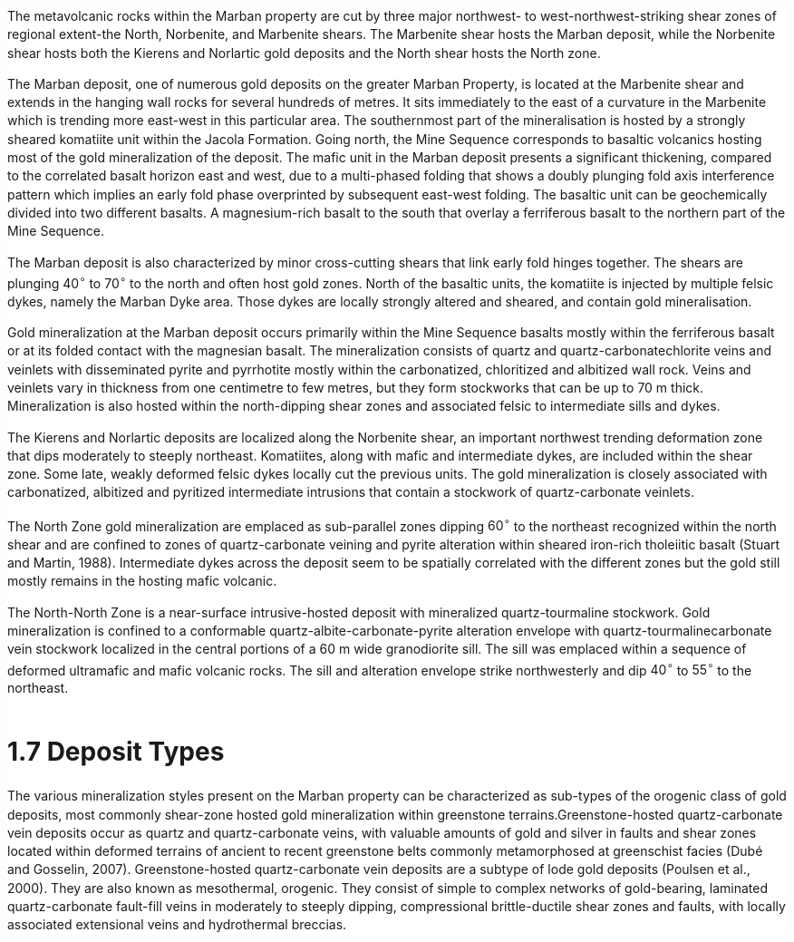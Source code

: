The metavolcanic rocks within the Marban property are cut by three major northwest- to west-northwest-striking shear zones of regional extent-the North, Norbenite, and Marbenite shears. The Marbenite shear hosts the Marban deposit, while the Norbenite shear hosts both the Kierens and Norlartic gold deposits and the North shear hosts the North zone.

The Marban deposit, one of numerous gold deposits on the greater Marban Property, is located at the Marbenite shear and extends in the hanging wall rocks for several hundreds of metres. It sits immediately to the east of a curvature in the Marbenite which is trending more east-west in this particular area. The southernmost part of the mineralisation is hosted by a strongly sheared komatiite unit within the Jacola Formation. Going north, the Mine Sequence corresponds to basaltic volcanics hosting most of the gold mineralization of the deposit. The mafic unit in the Marban deposit presents a significant thickening, compared to the correlated basalt horizon east and west, due to a multi-phased folding that shows a doubly plunging fold axis interference pattern which implies an early fold phase overprinted by subsequent east-west folding. The basaltic unit can be geochemically divided into two different basalts. A magnesium-rich basalt to the south that overlay a ferriferous basalt to the northern part of the Mine Sequence.

The Marban deposit is also characterized by minor cross-cutting shears that link early fold hinges together. The shears are plunging $40^{\circ}$ to $70^{\circ}$ to the north and often host gold zones. North of the basaltic units, the komatiite is injected by multiple felsic dykes, namely the Marban Dyke area. Those dykes are locally strongly altered and sheared, and contain gold mineralisation.

Gold mineralization at the Marban deposit occurs primarily within the Mine Sequence basalts mostly within the ferriferous basalt or at its folded contact with the magnesian basalt. The mineralization consists of quartz and quartz-carbonatechlorite veins and veinlets with disseminated pyrite and pyrrhotite mostly within the carbonatized, chloritized and albitized wall rock. Veins and veinlets vary in thickness from one centimetre to few metres, but they form stockworks that can be up to 70 m thick. Mineralization is also hosted within the north-dipping shear zones and associated felsic to intermediate sills and dykes.

The Kierens and Norlartic deposits are localized along the Norbenite shear, an important northwest trending deformation zone that dips moderately to steeply northeast. Komatiites, along with mafic and intermediate dykes, are included within the shear zone. Some late, weakly deformed felsic dykes locally cut the previous units. The gold mineralization is closely associated with carbonatized, albitized and pyritized intermediate intrusions that contain a stockwork of quartz-carbonate veinlets.

The North Zone gold mineralization are emplaced as sub-parallel zones dipping $60^{\circ}$ to the northeast recognized within the north shear and are confined to zones of quartz-carbonate veining and pyrite alteration within sheared iron-rich tholeiitic basalt (Stuart and Martin, 1988). Intermediate dykes across the deposit seem to be spatially correlated with the different zones but the gold still mostly remains in the hosting mafic volcanic.

The North-North Zone is a near-surface intrusive-hosted deposit with mineralized quartz-tourmaline stockwork. Gold mineralization is confined to a conformable quartz-albite-carbonate-pyrite alteration envelope with quartz-tourmalinecarbonate vein stockwork localized in the central portions of a 60 m wide granodiorite sill. The sill was emplaced within a sequence of deformed ultramafic and mafic volcanic rocks. The sill and alteration envelope strike northwesterly and dip $40^{\circ}$ to $55^{\circ}$ to the northeast.

# 1.7 Deposit Types 

The various mineralization styles present on the Marban property can be characterized as sub-types of the orogenic class of gold deposits, most commonly shear-zone hosted gold mineralization within greenstone terrains.Greenstone-hosted quartz-carbonate vein deposits occur as quartz and quartz-carbonate veins, with valuable amounts of gold and silver in faults and shear zones located within deformed terrains of ancient to recent greenstone belts commonly metamorphosed at greenschist facies (Dubé and Gosselin, 2007). Greenstone-hosted quartz-carbonate vein deposits are a subtype of lode gold deposits (Poulsen et al., 2000). They are also known as mesothermal, orogenic. They consist of simple to complex networks of gold-bearing, laminated quartz-carbonate fault-fill veins in moderately to steeply dipping, compressional brittle-ductile shear zones and faults, with locally associated extensional veins and hydrothermal breccias.
